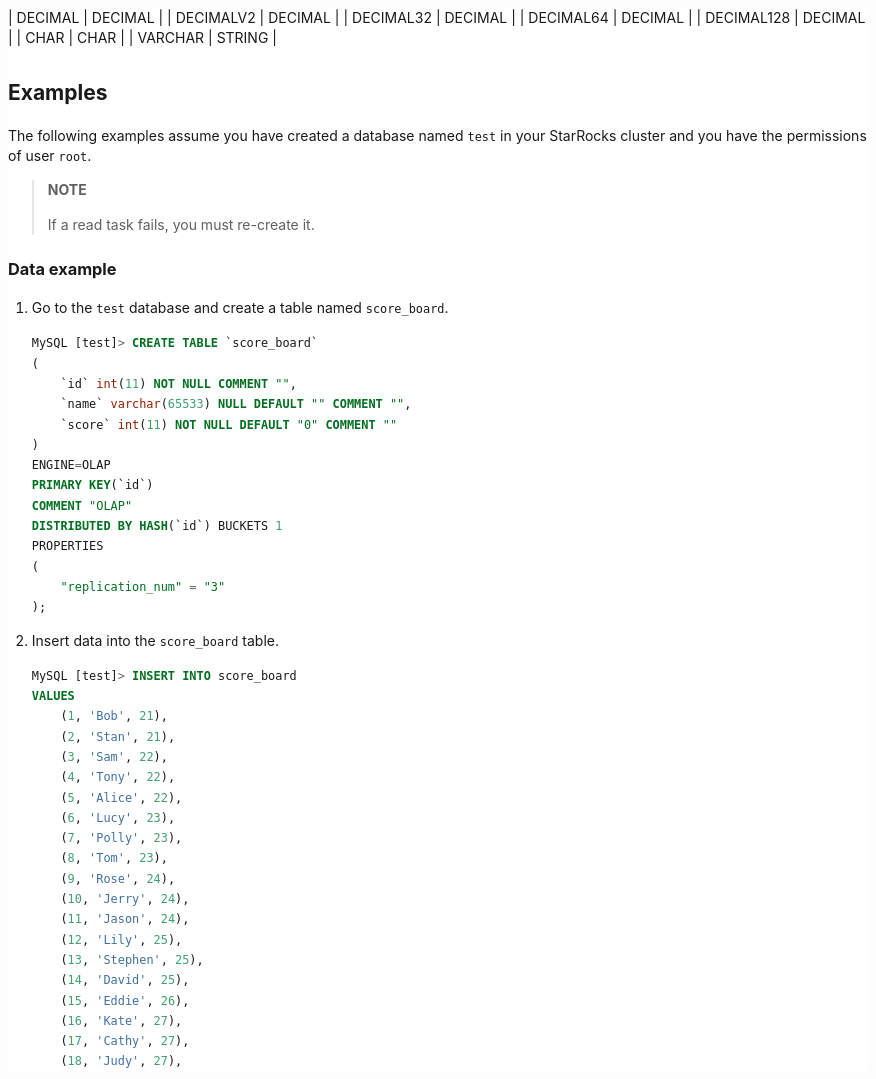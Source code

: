 | DECIMAL    | DECIMAL   |
| DECIMALV2  | DECIMAL   |
| DECIMAL32  | DECIMAL   |
| DECIMAL64  | DECIMAL   |
| DECIMAL128 | DECIMAL   |
| CHAR       | CHAR      |
| VARCHAR    | STRING    |

## Examples

The following examples assume you have created a database named `test` in your StarRocks cluster and you have the permissions of user `root`.

> **NOTE**
>
> If a read task fails, you must re-create it.

### Data example

1. Go to the `test` database and create a table named `score_board`.

   ```SQL
   MySQL [test]> CREATE TABLE `score_board`
   (
       `id` int(11) NOT NULL COMMENT "",
       `name` varchar(65533) NULL DEFAULT "" COMMENT "",
       `score` int(11) NOT NULL DEFAULT "0" COMMENT ""
   )
   ENGINE=OLAP
   PRIMARY KEY(`id`)
   COMMENT "OLAP"
   DISTRIBUTED BY HASH(`id`) BUCKETS 1
   PROPERTIES
   (
       "replication_num" = "3"
   );
   ```

2. Insert data into the `score_board` table.

   ```SQL
   MySQL [test]> INSERT INTO score_board
   VALUES
       (1, 'Bob', 21),
       (2, 'Stan', 21),
       (3, 'Sam', 22),
       (4, 'Tony', 22),
       (5, 'Alice', 22),
       (6, 'Lucy', 23),
       (7, 'Polly', 23),
       (8, 'Tom', 23),
       (9, 'Rose', 24),
       (10, 'Jerry', 24),
       (11, 'Jason', 24),
       (12, 'Lily', 25),
       (13, 'Stephen', 25),
       (14, 'David', 25),
       (15, 'Eddie', 26),
       (16, 'Kate', 27),
       (17, 'Cathy', 27),
       (18, 'Judy', 27),
   ```